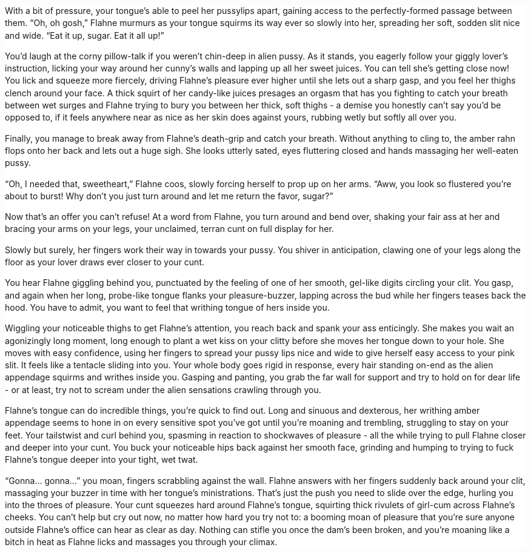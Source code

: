 With a bit of pressure, your tongue’s able to peel her pussylips apart, gaining access to the perfectly-formed passage between them. “Oh, oh gosh,” Flahne murmurs as your tongue squirms its way ever so slowly into her, spreading her soft, sodden slit nice and wide. “Eat it up, sugar. Eat it all up!”

You’d laugh at the corny pillow-talk if you weren’t chin-deep in alien pussy. As it stands, you eagerly follow your giggly lover’s instruction, licking your way around her cunny’s walls and lapping up all her sweet juices. You can tell she’s getting close now! You lick and squeeze more fiercely, driving Flahne’s pleasure ever higher until she lets out a sharp gasp, and you feel her thighs clench around your face. A thick squirt of her candy-like juices presages an orgasm that has you fighting to catch your breath between wet surges and Flahne trying to bury you between her thick, soft thighs - a demise you honestly can’t say you’d be opposed to, if it feels anywhere near as nice as her skin does against yours, rubbing wetly but softly all over you.

Finally, you manage to break away from Flahne’s death-grip and catch your breath. Without anything to cling to, the amber rahn flops onto her back and lets out a huge sigh. She looks utterly sated, eyes fluttering closed and hands massaging her well-eaten pussy.

“Oh, I needed that, sweetheart,” Flahne coos, slowly forcing herself to prop up on her arms. “Aww, you look so flustered you’re about to burst! Why don’t you just turn around and let me return the favor, sugar?”

Now that’s an offer you can’t refuse! At a word from Flahne, you turn around and bend over, shaking your fair ass at her and bracing your arms on your legs, your unclaimed, terran cunt on full display for her.

Slowly but surely, her fingers work their way in towards your pussy. You shiver in anticipation, clawing one of your legs along the floor as your lover draws ever closer to your cunt.

You hear Flahne giggling behind you, punctuated by the feeling of one of her smooth, gel-like digits circling your clit. You gasp, and again when her long, probe-like tongue flanks your pleasure-buzzer, lapping across the bud while her fingers teases back the hood. You have to admit, you want to feel that writhing tongue of hers inside you.

Wiggling your noticeable thighs to get Flahne’s attention, you reach back and spank your ass enticingly. She makes you wait an agonizingly long moment, long enough to plant a wet kiss on your clitty before she moves her tongue down to your hole. She moves with easy confidence, using her fingers to spread your pussy lips nice and wide to give herself easy access to your pink slit. It feels like a tentacle sliding into you. Your whole body goes rigid in response, every hair standing on-end as the alien appendage squirms and writhes inside you. Gasping and panting, you grab the far wall for support and try to hold on for dear life - or at least, try not to scream under the alien sensations crawling through you.

Flahne’s tongue can do incredible things, you’re quick to find out. Long and sinuous and dexterous, her writhing amber appendage seems to hone in on every sensitive spot you’ve got until you’re moaning and trembling, struggling to stay on your feet. Your tailstwist and curl behind you, spasming in reaction to shockwaves of pleasure - all the while trying to pull Flahne closer and deeper into your cunt. You buck your noticeable hips back against her smooth face, grinding and humping to trying to fuck Flahne’s tongue deeper into your tight, wet twat.

“Gonna... gonna...” you moan, fingers scrabbling against the wall. Flahne answers with her fingers suddenly back around your clit, massaging your buzzer in time with her tongue’s ministrations. That’s just the push you need to slide over the edge, hurling you into the throes of pleasure. Your cunt squeezes hard around Flahne’s tongue, squirting thick rivulets of girl-cum across Flahne’s cheeks. You can’t help but cry out now, no matter how hard you try not to: a booming moan of pleasure that you’re sure anyone outside Flahne’s office can hear as clear as day. Nothing can stifle you once the dam’s been broken, and you’re moaning like a bitch in heat as Flahne licks and massages you through your climax.
